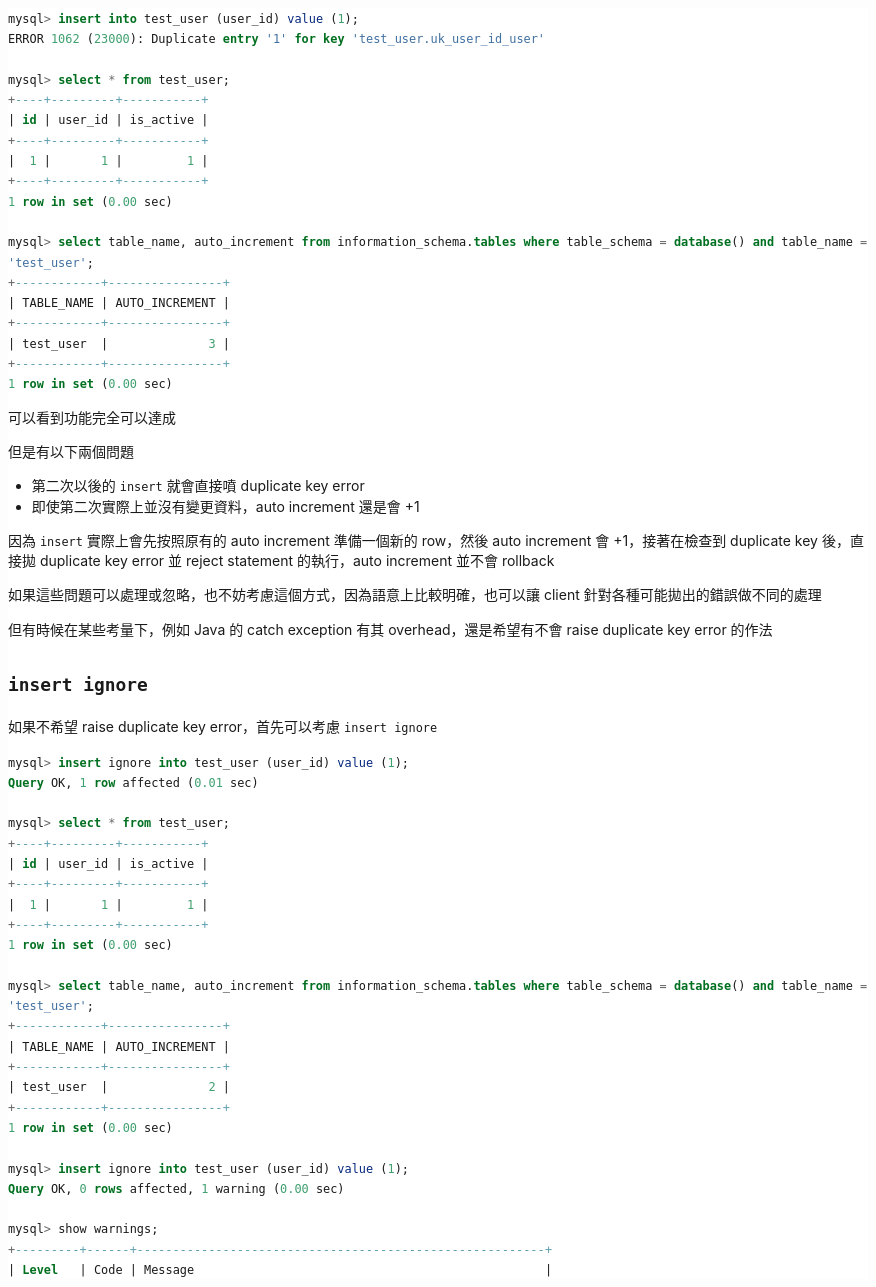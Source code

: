 ```sql
mysql> insert into test_user (user_id) value (1);
ERROR 1062 (23000): Duplicate entry '1' for key 'test_user.uk_user_id_user'

mysql> select * from test_user;
+----+---------+-----------+
| id | user_id | is_active |
+----+---------+-----------+
|  1 |       1 |         1 |
+----+---------+-----------+
1 row in set (0.00 sec)

mysql> select table_name, auto_increment from information_schema.tables where table_schema = database() and table_name = 'test_user';
+------------+----------------+
| TABLE_NAME | AUTO_INCREMENT |
+------------+----------------+
| test_user  |              3 |
+------------+----------------+
1 row in set (0.00 sec)
```

可以看到功能完全可以達成

但是有以下兩個問題

- 第二次以後的 `insert` 就會直接噴 duplicate key error
- 即使第二次實際上並沒有變更資料，auto increment 還是會 +1

因為 `insert` 實際上會先按照原有的 auto increment 準備一個新的 row，然後 auto increment 會 +1，接著在檢查到 duplicate key 後，直接拋 duplicate key error 並 reject statement 的執行，auto increment 並不會 rollback

如果這些問題可以處理或忽略，也不妨考慮這個方式，因為語意上比較明確，也可以讓 client 針對各種可能拋出的錯誤做不同的處理

但有時候在某些考量下，例如 Java 的 catch exception 有其 overhead，還是希望有不會 raise duplicate key error 的作法

## `insert ignore`

如果不希望 raise duplicate key error，首先可以考慮 `insert ignore`

```sql
mysql> insert ignore into test_user (user_id) value (1);
Query OK, 1 row affected (0.01 sec)

mysql> select * from test_user;
+----+---------+-----------+
| id | user_id | is_active |
+----+---------+-----------+
|  1 |       1 |         1 |
+----+---------+-----------+
1 row in set (0.00 sec)

mysql> select table_name, auto_increment from information_schema.tables where table_schema = database() and table_name = 'test_user';
+------------+----------------+
| TABLE_NAME | AUTO_INCREMENT |
+------------+----------------+
| test_user  |              2 |
+------------+----------------+
1 row in set (0.00 sec)

mysql> insert ignore into test_user (user_id) value (1);
Query OK, 0 rows affected, 1 warning (0.00 sec)

mysql> show warnings;
+---------+------+---------------------------------------------------------+
| Level   | Code | Message                                                 |
```